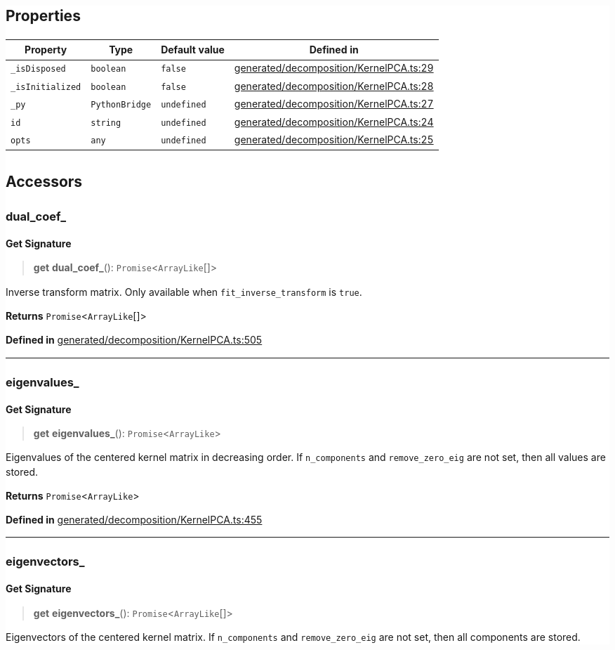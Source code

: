 ## Properties

| Property | Type | Default value | Defined in |
| ------ | ------ | ------ | ------ |
| `_isDisposed` | `boolean` | `false` | [generated/decomposition/KernelPCA.ts:29](https://github.com/transitive-bullshit/scikit-learn-ts/blob/d136d90c5cb653f22204ec450ae61706606a5b96/packages/sklearn/src/generated/decomposition/KernelPCA.ts#L29) |
| `_isInitialized` | `boolean` | `false` | [generated/decomposition/KernelPCA.ts:28](https://github.com/transitive-bullshit/scikit-learn-ts/blob/d136d90c5cb653f22204ec450ae61706606a5b96/packages/sklearn/src/generated/decomposition/KernelPCA.ts#L28) |
| `_py` | `PythonBridge` | `undefined` | [generated/decomposition/KernelPCA.ts:27](https://github.com/transitive-bullshit/scikit-learn-ts/blob/d136d90c5cb653f22204ec450ae61706606a5b96/packages/sklearn/src/generated/decomposition/KernelPCA.ts#L27) |
| `id` | `string` | `undefined` | [generated/decomposition/KernelPCA.ts:24](https://github.com/transitive-bullshit/scikit-learn-ts/blob/d136d90c5cb653f22204ec450ae61706606a5b96/packages/sklearn/src/generated/decomposition/KernelPCA.ts#L24) |
| `opts` | `any` | `undefined` | [generated/decomposition/KernelPCA.ts:25](https://github.com/transitive-bullshit/scikit-learn-ts/blob/d136d90c5cb653f22204ec450ae61706606a5b96/packages/sklearn/src/generated/decomposition/KernelPCA.ts#L25) |

## Accessors

### dual\_coef\_

**Get Signature**

> **get** **dual\_coef\_**(): `Promise`\<`ArrayLike`[]\>

Inverse transform matrix. Only available when `fit_inverse_transform` is `true`.

**Returns** `Promise`\<`ArrayLike`[]\>

**Defined in** [generated/decomposition/KernelPCA.ts:505](https://github.com/transitive-bullshit/scikit-learn-ts/blob/d136d90c5cb653f22204ec450ae61706606a5b96/packages/sklearn/src/generated/decomposition/KernelPCA.ts#L505)

***

### eigenvalues\_

**Get Signature**

> **get** **eigenvalues\_**(): `Promise`\<`ArrayLike`\>

Eigenvalues of the centered kernel matrix in decreasing order. If `n_components` and `remove_zero_eig` are not set, then all values are stored.

**Returns** `Promise`\<`ArrayLike`\>

**Defined in** [generated/decomposition/KernelPCA.ts:455](https://github.com/transitive-bullshit/scikit-learn-ts/blob/d136d90c5cb653f22204ec450ae61706606a5b96/packages/sklearn/src/generated/decomposition/KernelPCA.ts#L455)

***

### eigenvectors\_

**Get Signature**

> **get** **eigenvectors\_**(): `Promise`\<`ArrayLike`[]\>

Eigenvectors of the centered kernel matrix. If `n_components` and `remove_zero_eig` are not set, then all components are stored.
